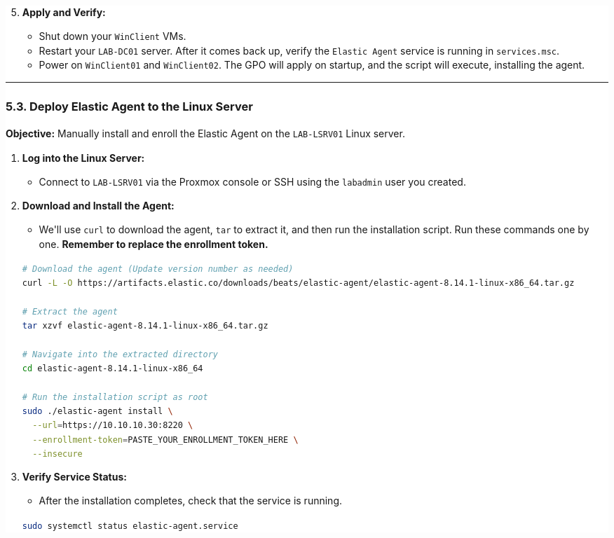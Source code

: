 5. **Apply and Verify:**

      - Shut down your `WinClient` VMs.
      - Restart your `LAB-DC01` server. After it comes back up, verify the `Elastic Agent` service is running in `services.msc`.
      - Power on `WinClient01` and `WinClient02`. The GPO will apply on startup, and the script will execute, installing the agent.

---

### 5.3. Deploy Elastic Agent to the Linux Server

**Objective:** Manually install and enroll the Elastic Agent on the `LAB-LSRV01` Linux server.

1. **Log into the Linux Server:**

      - Connect to `LAB-LSRV01` via the Proxmox console or SSH using the `labadmin` user you created.

2. **Download and Install the Agent:**

      - We'll use `curl` to download the agent, `tar` to extract it, and then run the installation script. Run these commands one by one. **Remember to replace the enrollment token.**

    <!-- end list -->

    ```bash
    # Download the agent (Update version number as needed)
    curl -L -O https://artifacts.elastic.co/downloads/beats/elastic-agent/elastic-agent-8.14.1-linux-x86_64.tar.gz

    # Extract the agent
    tar xzvf elastic-agent-8.14.1-linux-x86_64.tar.gz

    # Navigate into the extracted directory
    cd elastic-agent-8.14.1-linux-x86_64

    # Run the installation script as root
    sudo ./elastic-agent install \
      --url=https://10.10.10.30:8220 \
      --enrollment-token=PASTE_YOUR_ENROLLMENT_TOKEN_HERE \
      --insecure
    ```

3. **Verify Service Status:**

      - After the installation completes, check that the service is running.

    <!-- end list -->

    ```bash
    sudo systemctl status elastic-agent.service
    ```
